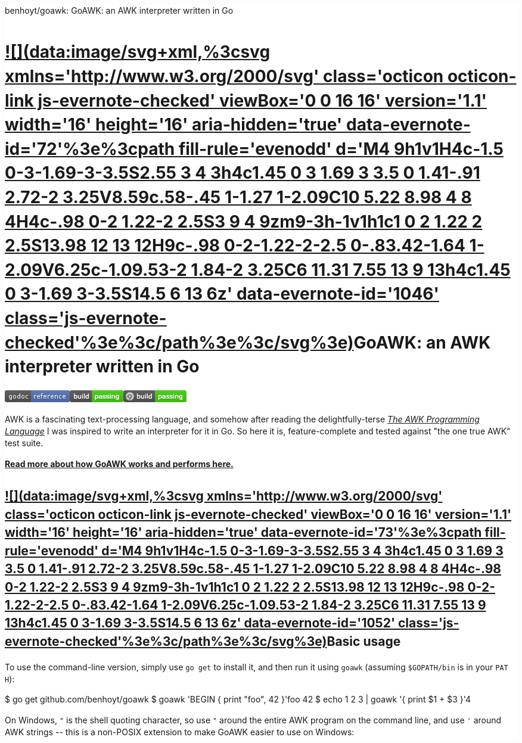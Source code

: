benhoyt/goawk: GoAWK: an AWK interpreter written in Go

# [![](data:image/svg+xml,%3csvg xmlns='http://www.w3.org/2000/svg' class='octicon octicon-link js-evernote-checked' viewBox='0 0 16 16' version='1.1' width='16' height='16' aria-hidden='true' data-evernote-id='72'%3e%3cpath fill-rule='evenodd' d='M4 9h1v1H4c-1.5 0-3-1.69-3-3.5S2.55 3 4 3h4c1.45 0 3 1.69 3 3.5 0 1.41-.91 2.72-2 3.25V8.59c.58-.45 1-1.27 1-2.09C10 5.22 8.98 4 8 4H4c-.98 0-2 1.22-2 2.5S3 9 4 9zm9-3h-1v1h1c1 0 2 1.22 2 2.5S13.98 12 13 12H9c-.98 0-2-1.22-2-2.5 0-.83.42-1.64 1-2.09V6.25c-1.09.53-2 1.84-2 3.25C6 11.31 7.55 13 9 13h4c1.45 0 3-1.69 3-3.5S14.5 6 13 6z' data-evernote-id='1046' class='js-evernote-checked'%3e%3c/path%3e%3c/svg%3e)](https://github.com/benhoyt/goawk#goawk-an-awk-interpreter-written-in-go)GoAWK: an AWK interpreter written in Go

[![68747470733a2f2f676f646f632e6f72672f6769746875622e636f6d2f62656e686f79742f676f61776b3f7374617475732e706e67](../_resources/c80fee96635ca5c9245a0ebcbf21bcf4.png)](https://godoc.org/github.com/benhoyt/goawk)[![68747470733a2f2f7472617669732d63692e6f72672f62656e686f79742f676f61776b2e737667](../_resources/6e77b43080c94e06849fc7e456ad1329.png)](https://travis-ci.org/benhoyt/goawk)[![68747470733a2f2f63692e6170707665796f722e636f6d2f6170692f70726f6a656374732f7374617475732f6769746875622f62656e686f79742f676f61776b3f6272616e63683d6d6173746572267376673d74727565](../_resources/c241c28aa0a0d4586acb5fd42799d37b.png)](https://ci.appveyor.com/project/benhoyt/goawk)

AWK is a fascinating text-processing language, and somehow after reading the delightfully-terse [*The AWK Programming Language*](https://ia802309.us.archive.org/25/items/pdfy-MgN0H1joIoDVoIC7/The_AWK_Programming_Language.pdf) I was inspired to write an interpreter for it in Go. So here it is, feature-complete and tested against "the one true AWK" test suite.

[**Read more about how GoAWK works and performs here.**](https://benhoyt.com/writings/goawk/)

## [![](data:image/svg+xml,%3csvg xmlns='http://www.w3.org/2000/svg' class='octicon octicon-link js-evernote-checked' viewBox='0 0 16 16' version='1.1' width='16' height='16' aria-hidden='true' data-evernote-id='73'%3e%3cpath fill-rule='evenodd' d='M4 9h1v1H4c-1.5 0-3-1.69-3-3.5S2.55 3 4 3h4c1.45 0 3 1.69 3 3.5 0 1.41-.91 2.72-2 3.25V8.59c.58-.45 1-1.27 1-2.09C10 5.22 8.98 4 8 4H4c-.98 0-2 1.22-2 2.5S3 9 4 9zm9-3h-1v1h1c1 0 2 1.22 2 2.5S13.98 12 13 12H9c-.98 0-2-1.22-2-2.5 0-.83.42-1.64 1-2.09V6.25c-1.09.53-2 1.84-2 3.25C6 11.31 7.55 13 9 13h4c1.45 0 3-1.69 3-3.5S14.5 6 13 6z' data-evernote-id='1052' class='js-evernote-checked'%3e%3c/path%3e%3c/svg%3e)](https://github.com/benhoyt/goawk#basic-usage)Basic usage

To use the command-line version, simply use `go get` to install it, and then run it using `goawk` (assuming `$GOPATH/bin` is in your `PATH`):

$ go get github.com/benhoyt/goawk
$ goawk 'BEGIN { print "foo", 42 }'foo 42
$ echo 1 2 3 | goawk '{ print $1 + $3 }'4

On Windows, `"` is the shell quoting character, so use `"` around the entire AWK program on the command line, and use `'` around AWK strings -- this is a non-POSIX extension to make GoAWK easier to use on Windows:
